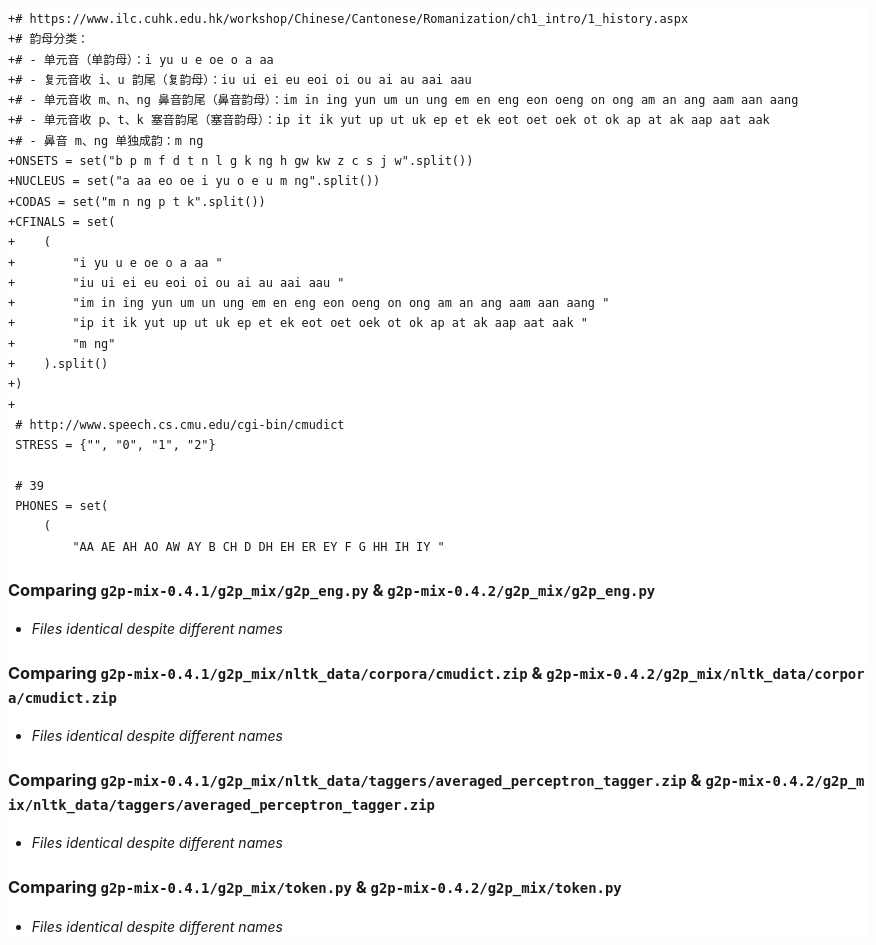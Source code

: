 ```
+# https://www.ilc.cuhk.edu.hk/workshop/Chinese/Cantonese/Romanization/ch1_intro/1_history.aspx
+# 韵母分类：
+# - 单元音（单韵母）：i yu u e oe o a aa
+# - 复元音收 i、u 韵尾（复韵母）：iu ui ei eu eoi oi ou ai au aai aau
+# - 单元音收 m、n、ng 鼻音韵尾（鼻音韵母）：im in ing yun um un ung em en eng eon oeng on ong am an ang aam aan aang
+# - 单元音收 p、t、k 塞音韵尾（塞音韵母）：ip it ik yut up ut uk ep et ek eot oet oek ot ok ap at ak aap aat aak
+# - 鼻音 m、ng 单独成韵：m ng
+ONSETS = set("b p m f d t n l g k ng h gw kw z c s j w".split())
+NUCLEUS = set("a aa eo oe i yu o e u m ng".split())
+CODAS = set("m n ng p t k".split())
+CFINALS = set(
+    (
+        "i yu u e oe o a aa "
+        "iu ui ei eu eoi oi ou ai au aai aau "
+        "im in ing yun um un ung em en eng eon oeng on ong am an ang aam aan aang "
+        "ip it ik yut up ut uk ep et ek eot oet oek ot ok ap at ak aap aat aak "
+        "m ng"
+    ).split()
+)
+
 # http://www.speech.cs.cmu.edu/cgi-bin/cmudict
 STRESS = {"", "0", "1", "2"}
 
 # 39
 PHONES = set(
     (
         "AA AE AH AO AW AY B CH D DH EH ER EY F G HH IH IY "
```

### Comparing `g2p-mix-0.4.1/g2p_mix/g2p_eng.py` & `g2p-mix-0.4.2/g2p_mix/g2p_eng.py`

 * *Files identical despite different names*

### Comparing `g2p-mix-0.4.1/g2p_mix/nltk_data/corpora/cmudict.zip` & `g2p-mix-0.4.2/g2p_mix/nltk_data/corpora/cmudict.zip`

 * *Files identical despite different names*

### Comparing `g2p-mix-0.4.1/g2p_mix/nltk_data/taggers/averaged_perceptron_tagger.zip` & `g2p-mix-0.4.2/g2p_mix/nltk_data/taggers/averaged_perceptron_tagger.zip`

 * *Files identical despite different names*

### Comparing `g2p-mix-0.4.1/g2p_mix/token.py` & `g2p-mix-0.4.2/g2p_mix/token.py`

 * *Files identical despite different names*
